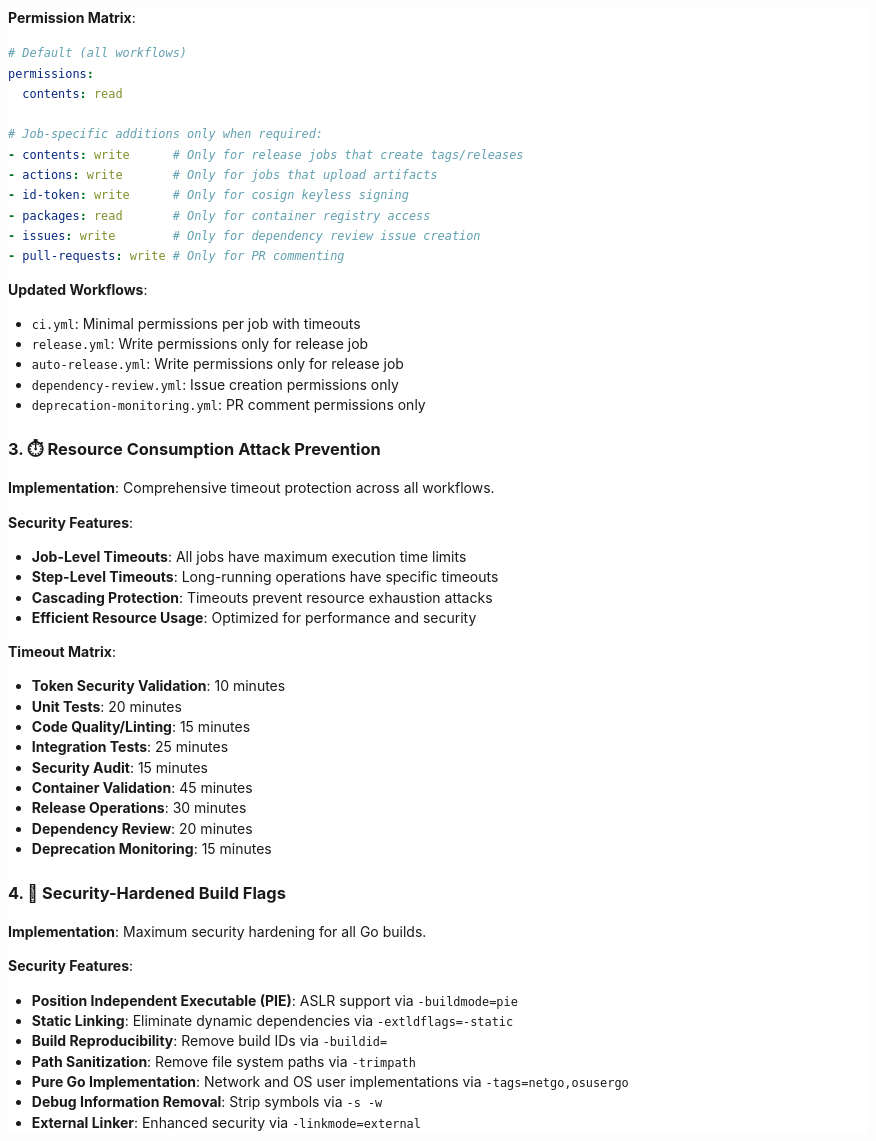 **Permission Matrix**:
```yaml
# Default (all workflows)
permissions:
  contents: read

# Job-specific additions only when required:
- contents: write      # Only for release jobs that create tags/releases
- actions: write       # Only for jobs that upload artifacts
- id-token: write      # Only for cosign keyless signing
- packages: read       # Only for container registry access
- issues: write        # Only for dependency review issue creation
- pull-requests: write # Only for PR commenting
```

**Updated Workflows**:
- `ci.yml`: Minimal permissions per job with timeouts
- `release.yml`: Write permissions only for release job
- `auto-release.yml`: Write permissions only for release job
- `dependency-review.yml`: Issue creation permissions only
- `deprecation-monitoring.yml`: PR comment permissions only

### 3. ⏱️ Resource Consumption Attack Prevention

**Implementation**: Comprehensive timeout protection across all workflows.

**Security Features**:
- **Job-Level Timeouts**: All jobs have maximum execution time limits
- **Step-Level Timeouts**: Long-running operations have specific timeouts
- **Cascading Protection**: Timeouts prevent resource exhaustion attacks
- **Efficient Resource Usage**: Optimized for performance and security

**Timeout Matrix**:
- **Token Security Validation**: 10 minutes
- **Unit Tests**: 20 minutes  
- **Code Quality/Linting**: 15 minutes
- **Integration Tests**: 25 minutes
- **Security Audit**: 15 minutes
- **Container Validation**: 45 minutes
- **Release Operations**: 30 minutes
- **Dependency Review**: 20 minutes
- **Deprecation Monitoring**: 15 minutes

### 4. 🔐 Security-Hardened Build Flags

**Implementation**: Maximum security hardening for all Go builds.

**Security Features**:
- **Position Independent Executable (PIE)**: ASLR support via `-buildmode=pie`
- **Static Linking**: Eliminate dynamic dependencies via `-extldflags=-static`
- **Build Reproducibility**: Remove build IDs via `-buildid=`
- **Path Sanitization**: Remove file system paths via `-trimpath`
- **Pure Go Implementation**: Network and OS user implementations via `-tags=netgo,osusergo`
- **Debug Information Removal**: Strip symbols via `-s -w`
- **External Linker**: Enhanced security via `-linkmode=external`
